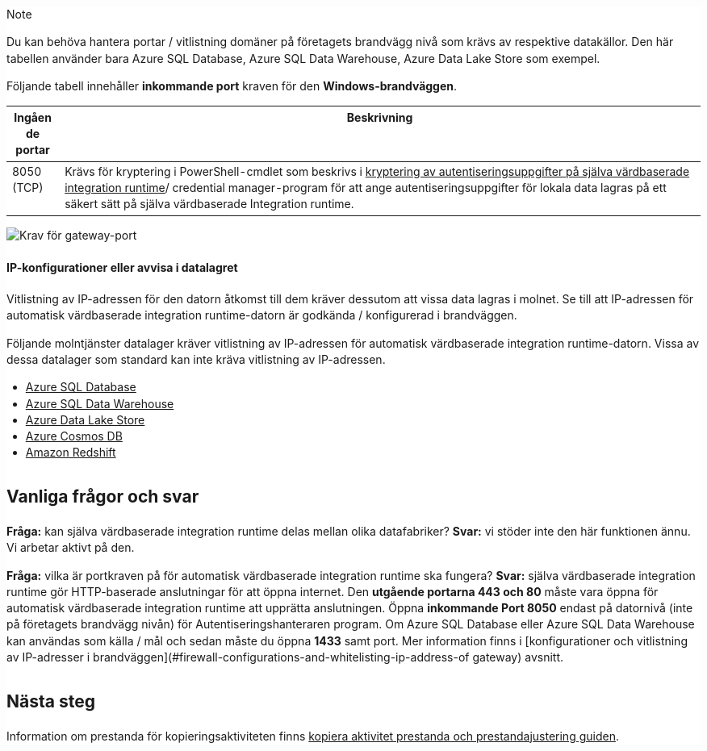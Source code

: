 > [!NOTE] 
> Du kan behöva hantera portar / vitlistning domäner på företagets brandvägg nivå som krävs av respektive datakällor. Den här tabellen använder bara Azure SQL Database, Azure SQL Data Warehouse, Azure Data Lake Store som exempel.   

Följande tabell innehåller **inkommande port** kraven för den **Windows-brandväggen**.

| Ingående portar | Beskrivning                              |
| ------------- | ---------------------------------------- |
| 8050 (TCP)    | Krävs för kryptering i PowerShell-cmdlet som beskrivs i [kryptering av autentiseringsuppgifter på själva värdbaserade integration runtime](encrypt-credentials-self-hosted-integration-runtime.md)/ credential manager-program för att ange autentiseringsuppgifter för lokala data lagras på ett säkert sätt på själva värdbaserade Integration runtime. |

![Krav för gateway-port](media\data-movement-security-considerations/gateway-port-requirements.png) 

#### <a name="ip-configurationswhitelisting-in-data-store"></a>IP-konfigurationer eller avvisa i datalagret
Vitlistning av IP-adressen för den datorn åtkomst till dem kräver dessutom att vissa data lagras i molnet. Se till att IP-adressen för automatisk värdbaserade integration runtime-datorn är godkända / konfigurerad i brandväggen.

Följande molntjänster datalager kräver vitlistning av IP-adressen för automatisk värdbaserade integration runtime-datorn. Vissa av dessa datalager som standard kan inte kräva vitlistning av IP-adressen. 

- [Azure SQL Database](../sql-database/sql-database-firewall-configure.md) 
- [Azure SQL Data Warehouse](../sql-data-warehouse/sql-data-warehouse-get-started-provision.md)
- [Azure Data Lake Store](../data-lake-store/data-lake-store-secure-data.md#set-ip-address-range-for-data-access)
- [Azure Cosmos DB](../cosmos-db/firewall-support.md)
- [Amazon Redshift](http://docs.aws.amazon.com/redshift/latest/gsg/rs-gsg-authorize-cluster-access.html) 

## <a name="frequently-asked-questions"></a>Vanliga frågor och svar

**Fråga:** kan själva värdbaserade integration runtime delas mellan olika datafabriker?
**Svar:** vi stöder inte den här funktionen ännu. Vi arbetar aktivt på den.

**Fråga:** vilka är portkraven på för automatisk värdbaserade integration runtime ska fungera?
**Svar:** själva värdbaserade integration runtime gör HTTP-baserade anslutningar för att öppna internet. Den **utgående portarna 443 och 80** måste vara öppna för automatisk värdbaserade integration runtime att upprätta anslutningen. Öppna **inkommande Port 8050** endast på datornivå (inte på företagets brandvägg nivån) för Autentiseringshanteraren program. Om Azure SQL Database eller Azure SQL Data Warehouse kan användas som källa / mål och sedan måste du öppna **1433** samt port. Mer information finns i [konfigurationer och vitlistning av IP-adresser i brandväggen](#firewall-configurations-and-whitelisting-ip-address-of gateway) avsnitt. 


## <a name="next-steps"></a>Nästa steg
Information om prestanda för kopieringsaktiviteten finns [kopiera aktivitet prestanda och prestandajustering guiden](copy-activity-performance.md).

 
